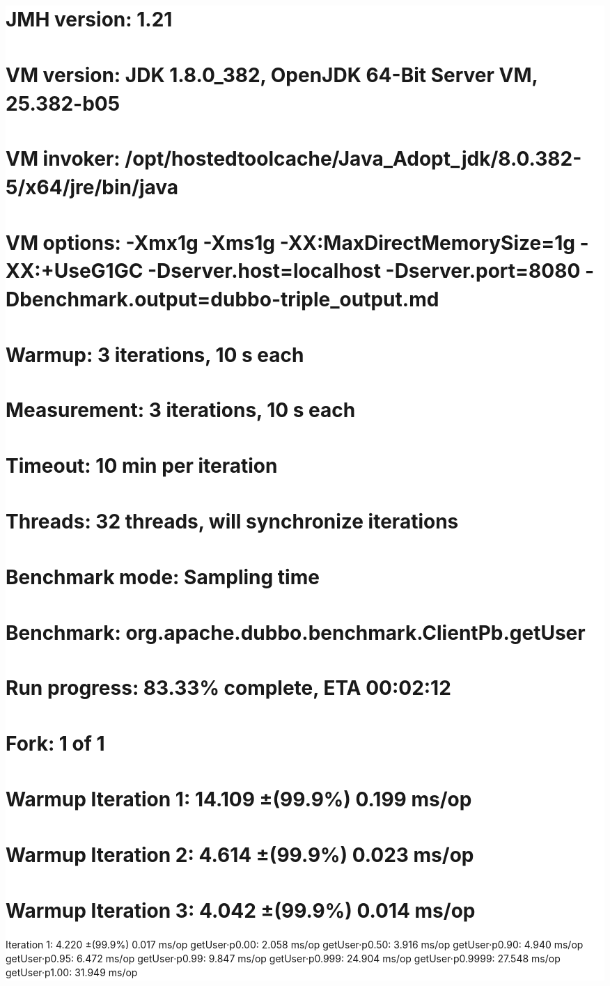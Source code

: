 
# JMH version: 1.21
# VM version: JDK 1.8.0_382, OpenJDK 64-Bit Server VM, 25.382-b05
# VM invoker: /opt/hostedtoolcache/Java_Adopt_jdk/8.0.382-5/x64/jre/bin/java
# VM options: -Xmx1g -Xms1g -XX:MaxDirectMemorySize=1g -XX:+UseG1GC -Dserver.host=localhost -Dserver.port=8080 -Dbenchmark.output=dubbo-triple_output.md
# Warmup: 3 iterations, 10 s each
# Measurement: 3 iterations, 10 s each
# Timeout: 10 min per iteration
# Threads: 32 threads, will synchronize iterations
# Benchmark mode: Sampling time
# Benchmark: org.apache.dubbo.benchmark.ClientPb.getUser

# Run progress: 83.33% complete, ETA 00:02:12
# Fork: 1 of 1
# Warmup Iteration   1: 14.109 ±(99.9%) 0.199 ms/op
# Warmup Iteration   2: 4.614 ±(99.9%) 0.023 ms/op
# Warmup Iteration   3: 4.042 ±(99.9%) 0.014 ms/op
Iteration   1: 4.220 ±(99.9%) 0.017 ms/op
                 getUser·p0.00:   2.058 ms/op
                 getUser·p0.50:   3.916 ms/op
                 getUser·p0.90:   4.940 ms/op
                 getUser·p0.95:   6.472 ms/op
                 getUser·p0.99:   9.847 ms/op
                 getUser·p0.999:  24.904 ms/op
                 getUser·p0.9999: 27.548 ms/op
                 getUser·p1.00:   31.949 ms/op
